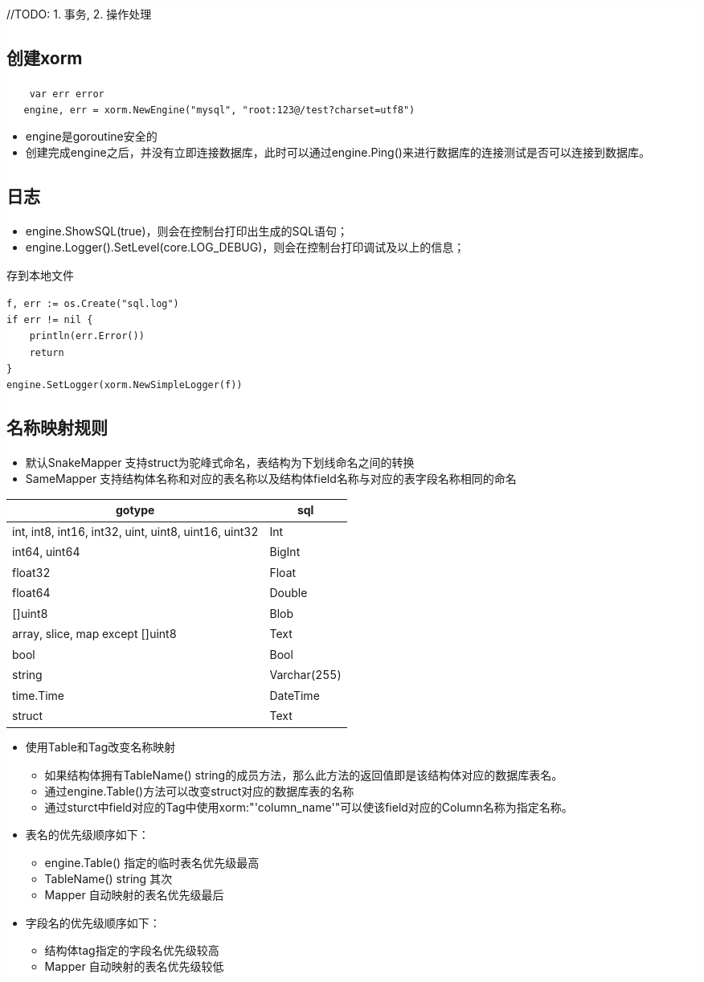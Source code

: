 //TODO: 1. 事务, 2. 操作处理

## 创建xorm

```
 	var err error
   engine, err = xorm.NewEngine("mysql", "root:123@/test?charset=utf8")
```

+ engine是goroutine安全的
+ 创建完成engine之后，并没有立即连接数据库，此时可以通过engine.Ping()来进行数据库的连接测试是否可以连接到数据库。

## 日志

+ engine.ShowSQL(true)，则会在控制台打印出生成的SQL语句；
+ engine.Logger().SetLevel(core.LOG_DEBUG)，则会在控制台打印调试及以上的信息；

存到本地文件

```
f, err := os.Create("sql.log")
if err != nil {
    println(err.Error())
    return
}
engine.SetLogger(xorm.NewSimpleLogger(f))
```


## 名称映射规则

+ 默认SnakeMapper 支持struct为驼峰式命名，表结构为下划线命名之间的转换
+ SameMapper 支持结构体名称和对应的表名称以及结构体field名称与对应的表字段名称相同的命名


gotype|sql
---|---|
int, int8, int16, int32, uint, uint8, uint16, uint32|	Int
int64, uint64|	BigInt
float32| Float
float64| Double
[]uint8| Blob
array, slice, map except []uint8| Text
bool| Bool
string|Varchar(255)
time.Time| DateTime
struct| Text

+ 使用Table和Tag改变名称映射
	* 如果结构体拥有TableName() string的成员方法，那么此方法的返回值即是该结构体对应的数据库表名。
	* 通过engine.Table()方法可以改变struct对应的数据库表的名称
	* 通过sturct中field对应的Tag中使用xorm:"'column_name'"可以使该field对应的Column名称为指定名称。

+ 表名的优先级顺序如下：
	* engine.Table() 指定的临时表名优先级最高
	* TableName() string 其次
	* Mapper 自动映射的表名优先级最后
+ 字段名的优先级顺序如下：
	* 结构体tag指定的字段名优先级较高
	* Mapper 自动映射的表名优先级较低
